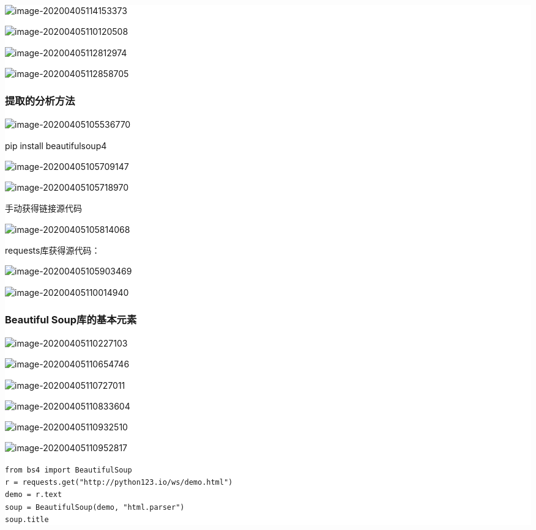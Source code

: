 ![image-20200405114153373](https://quentin-md.oss-cn-shanghai.aliyuncs.com/img/2020/04/05/20200405114154.png)

![image-20200405110120508](https://quentin-md.oss-cn-shanghai.aliyuncs.com/img/2020/04/05/20200405110121.png)

![image-20200405112812974](https://quentin-md.oss-cn-shanghai.aliyuncs.com/img/2020/04/05/20200405112814.png)

![image-20200405112858705](https://quentin-md.oss-cn-shanghai.aliyuncs.com/img/2020/04/05/20200405112900.png)

### 提取的分析方法

![image-20200405105536770](https://quentin-md.oss-cn-shanghai.aliyuncs.com/img/2020/04/05/20200405105538.png)

pip install beautifulsoup4

![image-20200405105709147](https://quentin-md.oss-cn-shanghai.aliyuncs.com/img/2020/04/05/20200405105710.png)

![image-20200405105718970](https://quentin-md.oss-cn-shanghai.aliyuncs.com/img/2020/04/05/20200405105720.png)

手动获得链接源代码

![image-20200405105814068](https://quentin-md.oss-cn-shanghai.aliyuncs.com/img/2020/04/05/20200405105815.png)

requests库获得源代码：

![image-20200405105903469](https://quentin-md.oss-cn-shanghai.aliyuncs.com/img/2020/04/05/20200405105904.png)



![image-20200405110014940](https://quentin-md.oss-cn-shanghai.aliyuncs.com/img/2020/04/05/20200405110016.png)

### Beautiful Soup库的基本元素

![image-20200405110227103](https://quentin-md.oss-cn-shanghai.aliyuncs.com/img/2020/04/05/20200405110228.png)

![image-20200405110654746](https://quentin-md.oss-cn-shanghai.aliyuncs.com/img/2020/04/05/20200405110656.png)

![image-20200405110727011](https://quentin-md.oss-cn-shanghai.aliyuncs.com/img/2020/04/05/20200405110728.png)

![image-20200405110833604](https://quentin-md.oss-cn-shanghai.aliyuncs.com/img/2020/04/05/20200405110834.png)

![image-20200405110932510](https://quentin-md.oss-cn-shanghai.aliyuncs.com/img/2020/04/05/20200405110933.png)

![image-20200405110952817](https://quentin-md.oss-cn-shanghai.aliyuncs.com/img/2020/04/05/20200405110953.png)

```
from bs4 import BeautifulSoup
r = requests.get("http://python123.io/ws/demo.html")
demo = r.text
soup = BeautifulSoup(demo, "html.parser")
soup.title
```
